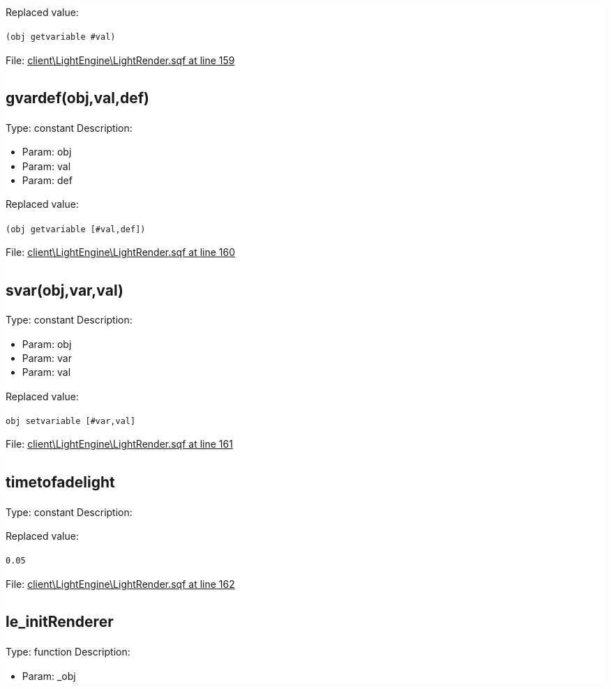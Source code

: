 Replaced value:
```sqf
(obj getvariable #val)
```
File: [client\LightEngine\LightRender.sqf at line 159](../../../src/client/LightEngine/LightRender.sqf#L159)
## gvardef(obj,val,def)

Type: constant
Description: 
- Param: obj
- Param: val
- Param: def

Replaced value:
```sqf
(obj getvariable [#val,def])
```
File: [client\LightEngine\LightRender.sqf at line 160](../../../src/client/LightEngine/LightRender.sqf#L160)
## svar(obj,var,val)

Type: constant
Description: 
- Param: obj
- Param: var
- Param: val

Replaced value:
```sqf
obj setvariable [#var,val]
```
File: [client\LightEngine\LightRender.sqf at line 161](../../../src/client/LightEngine/LightRender.sqf#L161)
## timetofadelight

Type: constant
Description: 


Replaced value:
```sqf
0.05
```
File: [client\LightEngine\LightRender.sqf at line 162](../../../src/client/LightEngine/LightRender.sqf#L162)
## le_initRenderer

Type: function
Description: 
- Param: _obj
